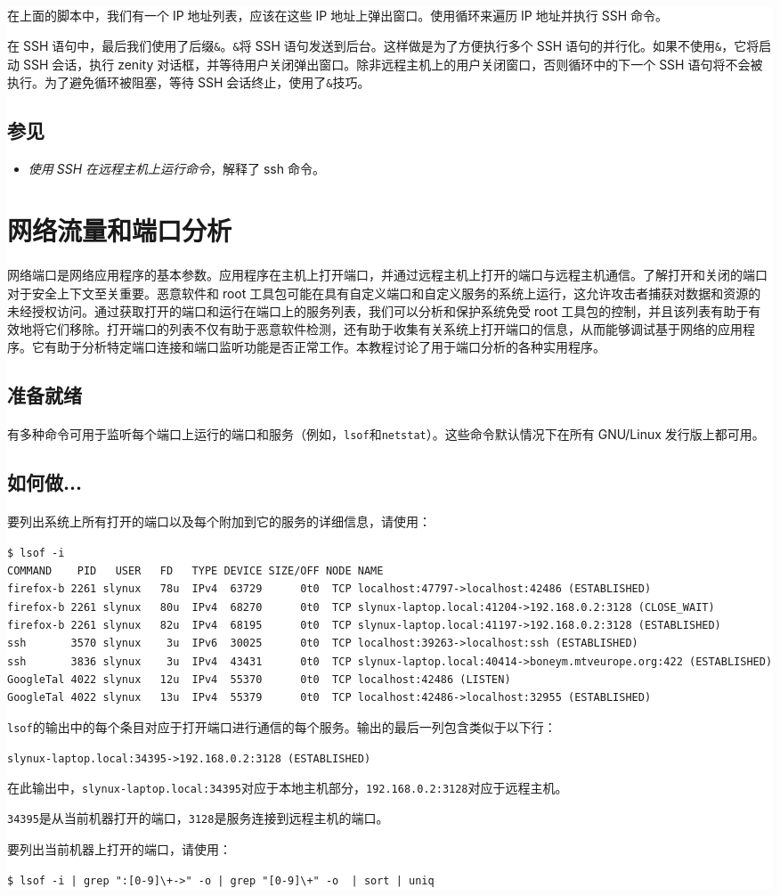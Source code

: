 在上面的脚本中，我们有一个 IP 地址列表，应该在这些 IP 地址上弹出窗口。使用循环来遍历 IP 地址并执行 SSH 命令。

在 SSH 语句中，最后我们使用了后缀`&`。`&`将 SSH 语句发送到后台。这样做是为了方便执行多个 SSH 语句的并行化。如果不使用`&`，它将启动 SSH 会话，执行 zenity 对话框，并等待用户关闭弹出窗口。除非远程主机上的用户关闭窗口，否则循环中的下一个 SSH 语句将不会被执行。为了避免循环被阻塞，等待 SSH 会话终止，使用了`&`技巧。

## 参见

+   *使用 SSH 在远程主机上运行命令*，解释了 ssh 命令。

# 网络流量和端口分析

网络端口是网络应用程序的基本参数。应用程序在主机上打开端口，并通过远程主机上打开的端口与远程主机通信。了解打开和关闭的端口对于安全上下文至关重要。恶意软件和 root 工具包可能在具有自定义端口和自定义服务的系统上运行，这允许攻击者捕获对数据和资源的未经授权访问。通过获取打开的端口和运行在端口上的服务列表，我们可以分析和保护系统免受 root 工具包的控制，并且该列表有助于有效地将它们移除。打开端口的列表不仅有助于恶意软件检测，还有助于收集有关系统上打开端口的信息，从而能够调试基于网络的应用程序。它有助于分析特定端口连接和端口监听功能是否正常工作。本教程讨论了用于端口分析的各种实用程序。

## 准备就绪

有多种命令可用于监听每个端口上运行的端口和服务（例如，`lsof`和`netstat`）。这些命令默认情况下在所有 GNU/Linux 发行版上都可用。

## 如何做...

要列出系统上所有打开的端口以及每个附加到它的服务的详细信息，请使用：

```
$ lsof -i
COMMAND    PID   USER   FD   TYPE DEVICE SIZE/OFF NODE NAME
firefox-b 2261 slynux   78u  IPv4  63729      0t0  TCP localhost:47797->localhost:42486 (ESTABLISHED)
firefox-b 2261 slynux   80u  IPv4  68270      0t0  TCP slynux-laptop.local:41204->192.168.0.2:3128 (CLOSE_WAIT)
firefox-b 2261 slynux   82u  IPv4  68195      0t0  TCP slynux-laptop.local:41197->192.168.0.2:3128 (ESTABLISHED)
ssh       3570 slynux    3u  IPv6  30025      0t0  TCP localhost:39263->localhost:ssh (ESTABLISHED)
ssh       3836 slynux    3u  IPv4  43431      0t0  TCP slynux-laptop.local:40414->boneym.mtveurope.org:422 (ESTABLISHED)
GoogleTal 4022 slynux   12u  IPv4  55370      0t0  TCP localhost:42486 (LISTEN)
GoogleTal 4022 slynux   13u  IPv4  55379      0t0  TCP localhost:42486->localhost:32955 (ESTABLISHED)

```

`lsof`的输出中的每个条目对应于打开端口进行通信的每个服务。输出的最后一列包含类似于以下行：

```
slynux-laptop.local:34395->192.168.0.2:3128 (ESTABLISHED)
```

在此输出中，`slynux-laptop.local:34395`对应于本地主机部分，`192.168.0.2:3128`对应于远程主机。

`34395`是从当前机器打开的端口，`3128`是服务连接到远程主机的端口。

要列出当前机器上打开的端口，请使用：

```
$ lsof -i | grep ":[0-9]\+->" -o | grep "[0-9]\+" -o  | sort | uniq

```
